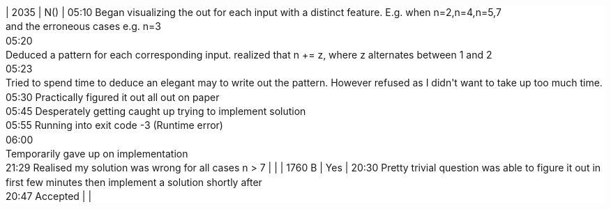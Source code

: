 | 2035    | N()       | 05:10 Began visualizing the out for each input with a distinct feature. E.g. when n=2,n=4,n=5,7<br>and the erroneous cases e.g. n=3<br>05:20 <br>Deduced a pattern for each corresponding input. realized that n += z, where z alternates between 1 and 2<br>05:23 <br>Tried to spend time to deduce an elegant may to write out the pattern. However refused as I didn't want to take up too much time.<br>05:30 Practically figured it out all out on paper<br>05:45 Desperately getting caught up trying to implement solution<br>05:55 Running into exit code -3 (Runtime error)<br>06:00<br>Temporarily gave up on implementation<br>21:29 Realised my solution was wrong for all cases n > 7                  |                                                                                                                                                                                                                                                                                                                                                                                                                                                                                                                                                                                                                                                                                                                                  |
| 1760 B  | Yes       | 20:30 Pretty trivial question was able to figure it out in first few minutes then implement a solution shortly after<br>20:47 Accepted                                                                                                                                                                                                                                                                                                                                                                                                                                                                                                                                                                              |                                                                                                                                                                                                                                                                                                                                                                                                                                                                                                                                                                                                                                                                                                                                  |


